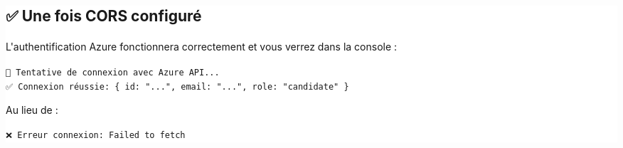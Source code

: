 
## ✅ Une fois CORS configuré

L'authentification Azure fonctionnera correctement et vous verrez dans la console :
```
🔐 Tentative de connexion avec Azure API...
✅ Connexion réussie: { id: "...", email: "...", role: "candidate" }
```

Au lieu de :
```
❌ Erreur connexion: Failed to fetch
```
